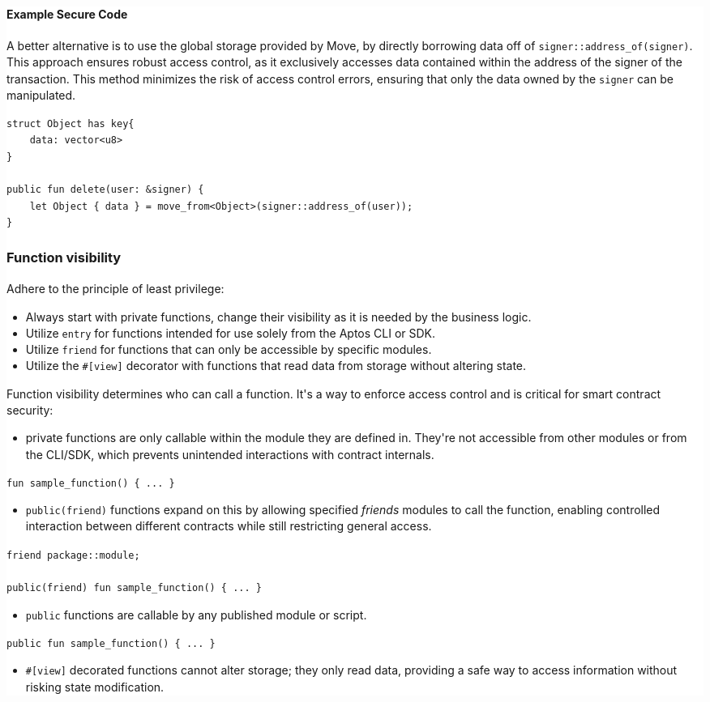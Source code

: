 #### Example Secure Code

A better alternative is to use the global storage provided by Move, by directly borrowing data off of `signer::address_of(signer)`. This approach ensures robust access control, as it exclusively accesses data contained within the address of the signer of the transaction. This method minimizes the risk of access control errors, ensuring that only the data owned by the `signer` can be manipulated.

```move
struct Object has key{
	data: vector<u8>
}

public fun delete(user: &signer) {
	let Object { data } = move_from<Object>(signer::address_of(user));
}
```

### Function visibility

Adhere to the principle of least privilege:

- Always start with private functions, change their visibility as it is needed by the business logic.
- Utilize `entry` for functions intended for use solely from the Aptos CLI or SDK.
- Utilize `friend` for functions that can only be accessible by specific modules.
- Utilize the `#[view]` decorator with functions that read data from storage without altering state.

Function visibility determines who can call a function. It's a way to enforce access control and is critical for smart contract security:

- private functions are only callable within the module they are defined in. They're not accessible from other modules or from the CLI/SDK, which prevents unintended interactions with contract internals.

```move
fun sample_function() { ... }
```

- `public(friend)` functions expand on this by allowing specified _friends_ modules to call the function, enabling controlled interaction between different contracts while still restricting general access.

```move
friend package::module;

public(friend) fun sample_function() { ... }
```

- `public` functions are callable by any published module or script.

```move
public fun sample_function() { ... }
```

- `#[view]` decorated functions cannot alter storage; they only read data, providing a safe way to access information without risking state modification.
